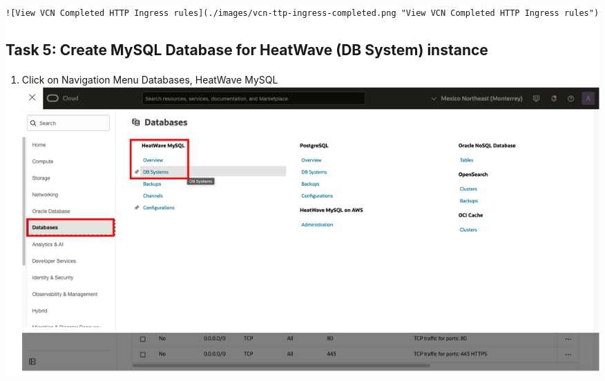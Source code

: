     ![View VCN Completed HTTP Ingress rules](./images/vcn-ttp-ingress-completed.png "View VCN Completed HTTP Ingress rules")

## Task 5: Create MySQL Database for HeatWave (DB System) instance

1. Click on Navigation Menu
         Databases, HeatWave MySQL
    ![home menu heatwave mysq](./images/home-menu-database-mysql.png "home menu heatwave mysql")
